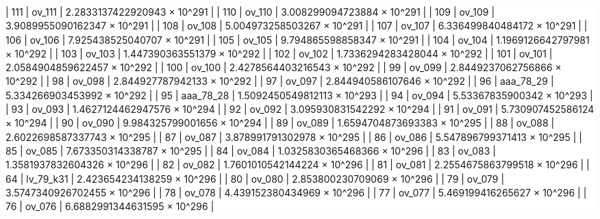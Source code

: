 | 111 | ov_111 | 2.2833137422920943 × 10^291 |
| 110 | ov_110 | 3.008299094723884 × 10^291 |
| 109 | ov_109 | 3.9089955090162347 × 10^291 |
| 108 | ov_108 | 5.004973258503267 × 10^291 |
| 107 | ov_107 | 6.336499840484172 × 10^291 |
| 106 | ov_106 | 7.925438525040707 × 10^291 |
| 105 | ov_105 | 9.794865598858347 × 10^291 |
| 104 | ov_104 | 1.1969126642797981 × 10^292 |
| 103 | ov_103 | 1.447390363551379 × 10^292 |
| 102 | ov_102 | 1.7336294283428044 × 10^292 |
| 101 | ov_101 | 2.0584904859622457 × 10^292 |
| 100 | ov_100 | 2.4278564403216543 × 10^292 |
| 99 | ov_099 | 2.8449237062756866 × 10^292 |
| 98 | ov_098 | 2.844927787942133 × 10^292 |
| 97 | ov_097 | 2.844940586107646 × 10^292 |
| 96 | aaa_78_29 | 5.334266903453992 × 10^292 |
| 95 | aaa_78_28 | 1.5092450549812113 × 10^293 |
| 94 | ov_094 | 5.53367835900342 × 10^293 |
| 93 | ov_093 | 1.4627124462947576 × 10^294 |
| 92 | ov_092 | 3.095930831542292 × 10^294 |
| 91 | ov_091 | 5.730907452586124 × 10^294 |
| 90 | ov_090 | 9.984325799001656 × 10^294 |
| 89 | ov_089 | 1.6594704873693383 × 10^295 |
| 88 | ov_088 | 2.6022698587337743 × 10^295 |
| 87 | ov_087 | 3.878991791302978 × 10^295 |
| 86 | ov_086 | 5.547896799371413 × 10^295 |
| 85 | ov_085 | 7.673350314338787 × 10^295 |
| 84 | ov_084 | 1.0325830365468366 × 10^296 |
| 83 | ov_083 | 1.3581937832604326 × 10^296 |
| 82 | ov_082 | 1.7601010542144224 × 10^296 |
| 81 | ov_081 | 2.2554675863799518 × 10^296 |
| 64 | lv_79_k31 | 2.423654234138259 × 10^296 |
| 80 | ov_080 | 2.853800230709069 × 10^296 |
| 79 | ov_079 | 3.5747340926702455 × 10^296 |
| 78 | ov_078 | 4.439152380434969 × 10^296 |
| 77 | ov_077 | 5.469199416265627 × 10^296 |
| 76 | ov_076 | 6.6882991344631595 × 10^296 |